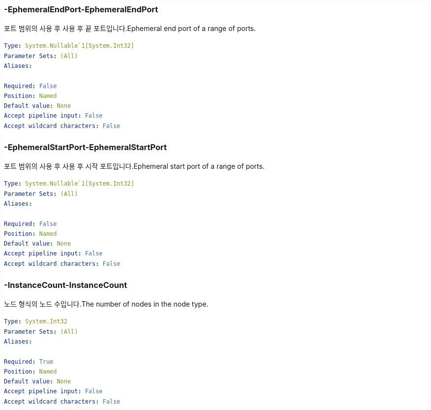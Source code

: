 ### <span data-ttu-id="48199-129">-EphemeralEndPort</span><span class="sxs-lookup"><span data-stu-id="48199-129">-EphemeralEndPort</span></span>
<span data-ttu-id="48199-130">포트 범위의 사용 후 사용 후 끝 포트입니다.</span><span class="sxs-lookup"><span data-stu-id="48199-130">Ephemeral end port of a range of ports.</span></span>

```yaml
Type: System.Nullable`1[System.Int32]
Parameter Sets: (All)
Aliases:

Required: False
Position: Named
Default value: None
Accept pipeline input: False
Accept wildcard characters: False
```

### <span data-ttu-id="48199-131">-EphemeralStartPort</span><span class="sxs-lookup"><span data-stu-id="48199-131">-EphemeralStartPort</span></span>
<span data-ttu-id="48199-132">포트 범위의 사용 후 사용 후 시작 포트입니다.</span><span class="sxs-lookup"><span data-stu-id="48199-132">Ephemeral start port of a range of ports.</span></span>

```yaml
Type: System.Nullable`1[System.Int32]
Parameter Sets: (All)
Aliases:

Required: False
Position: Named
Default value: None
Accept pipeline input: False
Accept wildcard characters: False
```

### <span data-ttu-id="48199-133">-InstanceCount</span><span class="sxs-lookup"><span data-stu-id="48199-133">-InstanceCount</span></span>
<span data-ttu-id="48199-134">노드 형식의 노드 수입니다.</span><span class="sxs-lookup"><span data-stu-id="48199-134">The number of nodes in the node type.</span></span>

```yaml
Type: System.Int32
Parameter Sets: (All)
Aliases:

Required: True
Position: Named
Default value: None
Accept pipeline input: False
Accept wildcard characters: False
```
